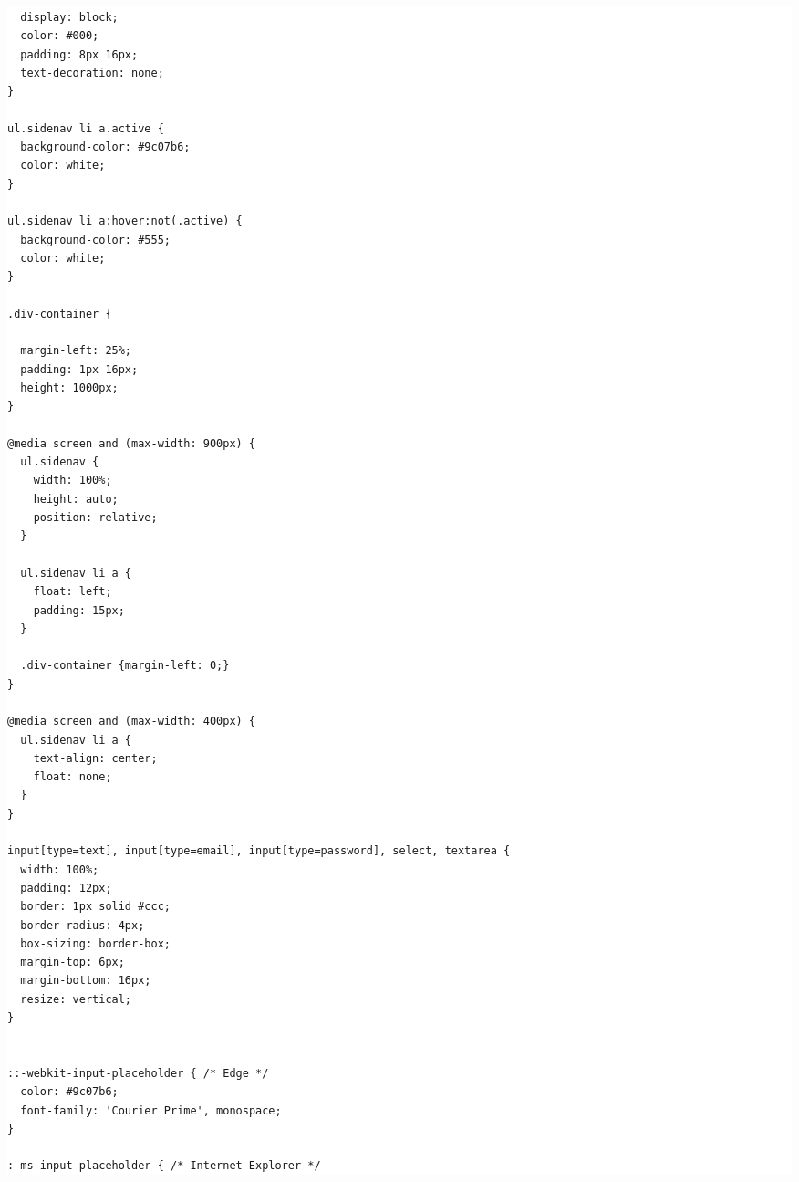 ```
  display: block;
  color: #000;
  padding: 8px 16px;
  text-decoration: none;
}

ul.sidenav li a.active {
  background-color: #9c07b6;
  color: white;
}

ul.sidenav li a:hover:not(.active) {
  background-color: #555;
  color: white;
}

.div-container {

  margin-left: 25%;
  padding: 1px 16px;
  height: 1000px;
}

@media screen and (max-width: 900px) {
  ul.sidenav {
    width: 100%;
    height: auto;
    position: relative;
  }
  
  ul.sidenav li a {
    float: left;
    padding: 15px;
  }
  
  .div-container {margin-left: 0;}
}

@media screen and (max-width: 400px) {
  ul.sidenav li a {
    text-align: center;
    float: none;
  }
}

input[type=text], input[type=email], input[type=password], select, textarea {
  width: 100%;
  padding: 12px;
  border: 1px solid #ccc;
  border-radius: 4px;
  box-sizing: border-box;
  margin-top: 6px;
  margin-bottom: 16px;
  resize: vertical;
}


::-webkit-input-placeholder { /* Edge */
  color: #9c07b6;
  font-family: 'Courier Prime', monospace;
}

:-ms-input-placeholder { /* Internet Explorer */
```